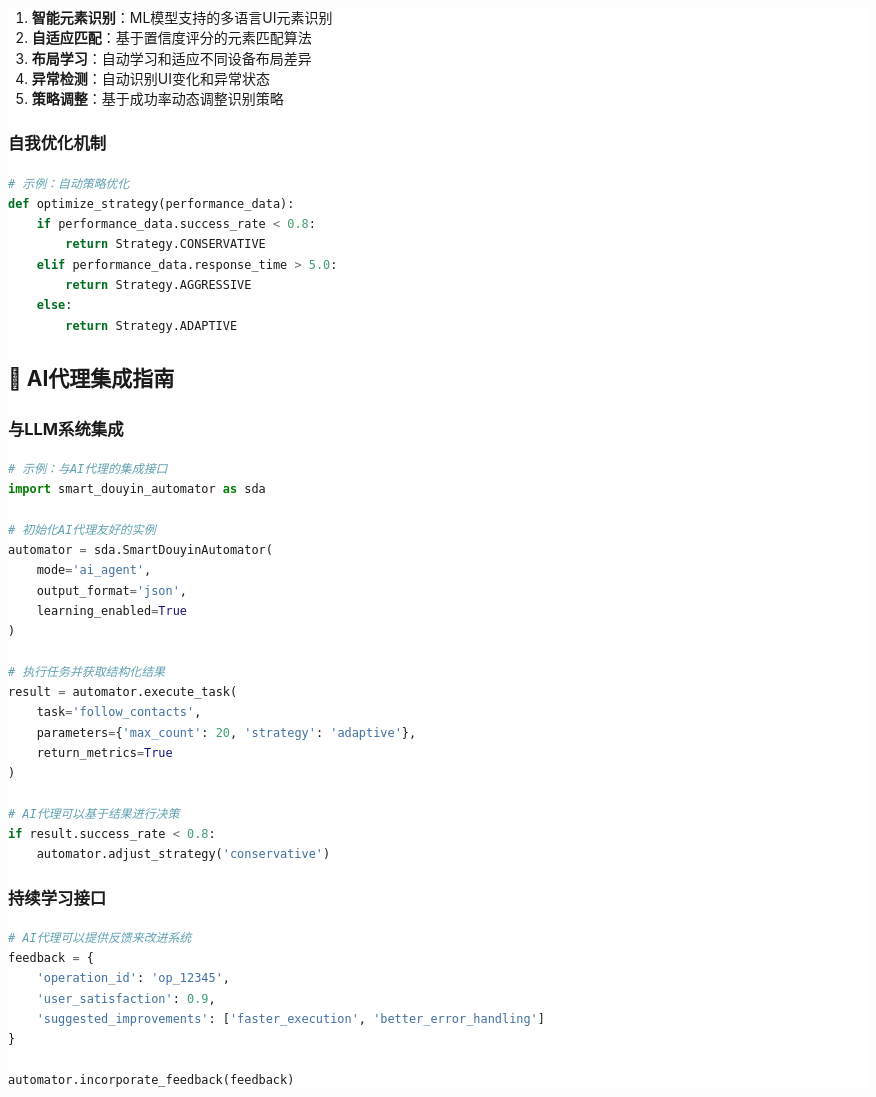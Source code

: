 1. **智能元素识别**：ML模型支持的多语言UI元素识别
2. **自适应匹配**：基于置信度评分的元素匹配算法
3. **布局学习**：自动学习和适应不同设备布局差异
4. **异常检测**：自动识别UI变化和异常状态
5. **策略调整**：基于成功率动态调整识别策略

### 自我优化机制

```python
# 示例：自动策略优化
def optimize_strategy(performance_data):
    if performance_data.success_rate < 0.8:
        return Strategy.CONSERVATIVE
    elif performance_data.response_time > 5.0:
        return Strategy.AGGRESSIVE
    else:
        return Strategy.ADAPTIVE
```

## 🤖 AI代理集成指南

### 与LLM系统集成

```python
# 示例：与AI代理的集成接口
import smart_douyin_automator as sda

# 初始化AI代理友好的实例
automator = sda.SmartDouyinAutomator(
    mode='ai_agent',
    output_format='json',
    learning_enabled=True
)

# 执行任务并获取结构化结果
result = automator.execute_task(
    task='follow_contacts',
    parameters={'max_count': 20, 'strategy': 'adaptive'},
    return_metrics=True
)

# AI代理可以基于结果进行决策
if result.success_rate < 0.8:
    automator.adjust_strategy('conservative')
```

### 持续学习接口

```python
# AI代理可以提供反馈来改进系统
feedback = {
    'operation_id': 'op_12345',
    'user_satisfaction': 0.9,
    'suggested_improvements': ['faster_execution', 'better_error_handling']
}

automator.incorporate_feedback(feedback)
```
